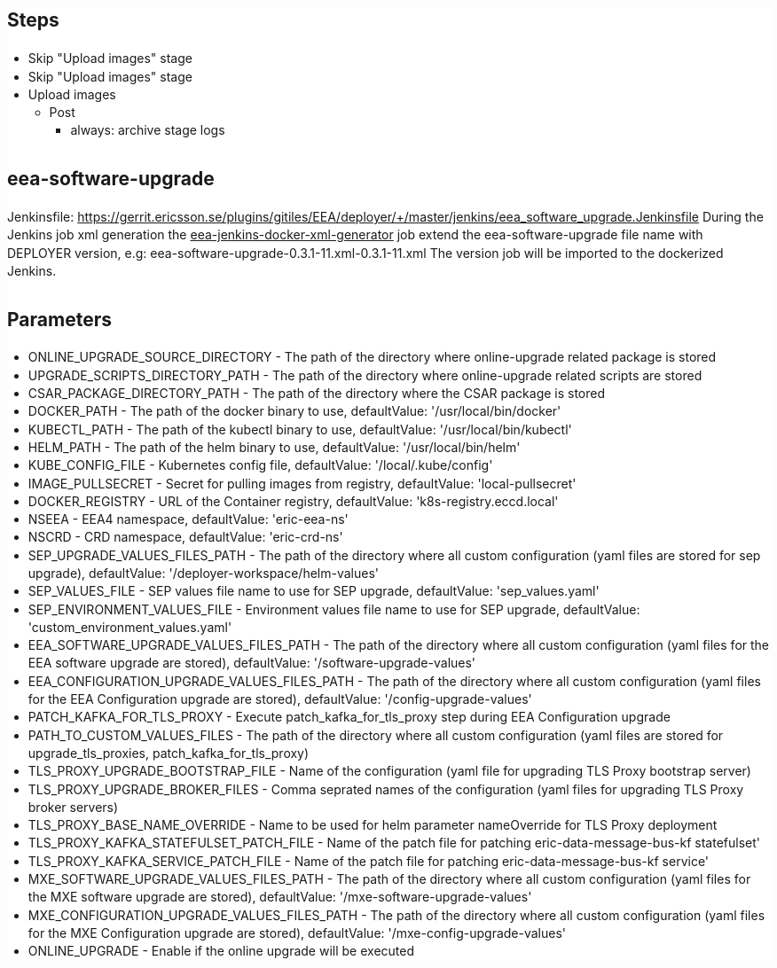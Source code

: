 ## Steps

+ Skip "Upload images" stage
+ Skip "Upload images" stage
+ Upload images
  + Post
    + always: archive stage logs

## eea-software-upgrade

Jenkinsfile: <https://gerrit.ericsson.se/plugins/gitiles/EEA/deployer/+/master/jenkins/eea_software_upgrade.Jenkinsfile>
During the Jenkins job xml generation the [eea-jenkins-docker-xml-generator](https://seliius27190.seli.gic.ericsson.se:8443/job/eea-jenkins-docker-xml-generator) job extend the eea-software-upgrade file name with DEPLOYER version, e.g: eea-software-upgrade-0.3.1-11.xml-0.3.1-11.xml
The version job will be imported to the dockerized Jenkins.

## Parameters

+ ONLINE_UPGRADE_SOURCE_DIRECTORY - The path of the directory where online-upgrade related package is stored
+ UPGRADE_SCRIPTS_DIRECTORY_PATH - The path of the directory where online-upgrade related scripts are stored
+ CSAR_PACKAGE_DIRECTORY_PATH - The path of the directory where the CSAR package is stored
+ DOCKER_PATH - The path of the docker binary to use, defaultValue: '/usr/local/bin/docker'
+ KUBECTL_PATH - The path of the kubectl binary to use, defaultValue: '/usr/local/bin/kubectl'
+ HELM_PATH - The path of the helm binary to use, defaultValue: '/usr/local/bin/helm'
+ KUBE_CONFIG_FILE - Kubernetes config file, defaultValue: '/local/.kube/config'
+ IMAGE_PULLSECRET - Secret for pulling images from registry, defaultValue: 'local-pullsecret'
+ DOCKER_REGISTRY - URL of the Container registry, defaultValue: 'k8s-registry.eccd.local'
+ NSEEA - EEA4 namespace, defaultValue: 'eric-eea-ns'
+ NSCRD - CRD namespace, defaultValue: 'eric-crd-ns'
+ SEP_UPGRADE_VALUES_FILES_PATH - The path of the directory where all custom configuration (yaml files are stored for sep upgrade), defaultValue: '/deployer-workspace/helm-values'
+ SEP_VALUES_FILE - SEP values file name to use for SEP upgrade, defaultValue: 'sep_values.yaml'
+ SEP_ENVIRONMENT_VALUES_FILE - Environment values file name to use for SEP upgrade, defaultValue: 'custom_environment_values.yaml'
+ EEA_SOFTWARE_UPGRADE_VALUES_FILES_PATH - The path of the directory where all custom configuration (yaml files for the EEA software upgrade are stored), defaultValue: '/software-upgrade-values'
+ EEA_CONFIGURATION_UPGRADE_VALUES_FILES_PATH - The path of the directory where all custom configuration (yaml files for the EEA Configuration upgrade are stored), defaultValue: '/config-upgrade-values'
+ PATCH_KAFKA_FOR_TLS_PROXY - Execute patch_kafka_for_tls_proxy step during EEA Configuration upgrade
+ PATH_TO_CUSTOM_VALUES_FILES - The path of the directory where all custom configuration (yaml files are stored for upgrade_tls_proxies, patch_kafka_for_tls_proxy)
+ TLS_PROXY_UPGRADE_BOOTSTRAP_FILE - Name of the configuration (yaml file for upgrading TLS Proxy bootstrap server)
+ TLS_PROXY_UPGRADE_BROKER_FILES - Comma seprated names of the configuration (yaml files for upgrading TLS Proxy broker servers)
+ TLS_PROXY_BASE_NAME_OVERRIDE - Name to be used for helm parameter nameOverride for TLS Proxy deployment
+ TLS_PROXY_KAFKA_STATEFULSET_PATCH_FILE - Name of the patch file for patching eric-data-message-bus-kf statefulset'
+ TLS_PROXY_KAFKA_SERVICE_PATCH_FILE - Name of the patch file for patching eric-data-message-bus-kf service'
+ MXE_SOFTWARE_UPGRADE_VALUES_FILES_PATH - The path of the directory where all custom configuration (yaml files for the MXE software upgrade are stored), defaultValue: '/mxe-software-upgrade-values'
+ MXE_CONFIGURATION_UPGRADE_VALUES_FILES_PATH - The path of the directory where all custom configuration (yaml files for the MXE Configuration upgrade  are stored), defaultValue: '/mxe-config-upgrade-values'
+ ONLINE_UPGRADE - Enable if the online upgrade will be executed